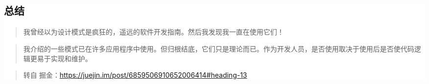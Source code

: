 

## 总结

>  我曾经以为设计模式是疯狂的，遥远的软件开发指南。然后我发现我一直在使用它们！

> 我介绍的一些模式已在许多应用程序中使用。但归根结底，它们只是理论而已。作为开发人员，是否使用取决于使用后是否使代码逻辑更易于实现和维护。



> 转自 掘金：https://juejin.im/post/6859506910652006414#heading-13


